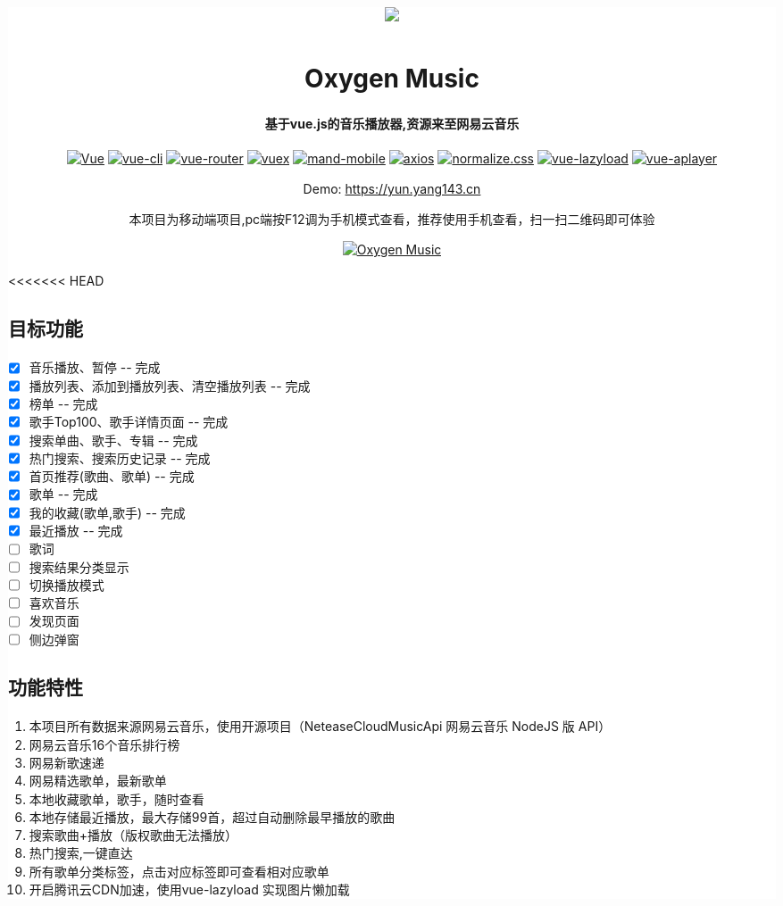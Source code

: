 <p align="center"><a href="http://sioxas.github.io/" target="_blank"><img width="200" src="https://img-1256555015.file.myqcloud.com/2019/01/25/5c4a704d05904.png"></a></p>
  <h1 align="center">Oxygen Music</h1>
  <h4 align="center">基于vue.js的音乐播放器,资源来至网易云音乐</h4>
  <p align="center">
    <a href="https://github.com/vuejs/vue"><img src="https://img.shields.io/badge/vue-2.5.21-blue.svg" alt="Vue"></a>
    <a href="https://github.com/vuejs/vue-cli"><img src="https://img.shields.io/badge/vue--cli-3.3.0-green.svg" alt="vue-cli"></a>
    <a href="https://github.com/vuejs/vue-routeri"><img src="https://img.shields.io/badge/vue--router-3.0.1-red.svg" alt="vue-router"></a>
    <a href="https://github.com/vuejs/vuex"><img src="https://img.shields.io/badge/vuex-3.0.1-success.svg" alt="vuex"></a>
    <a href="https://github.com/didi/mand-mobile"><img src="https://img.shields.io/badge/mand--mobile-2.0.0-blue.svg" alt="mand-mobile"></a>
    <a href="https://github.com/axios/axios"><img src="https://img.shields.io/badge/axios-0.18.0-blue.svg" alt="axios"></a>
    <a href="https://github.com/necolas/normalize.css"><img src="https://img.shields.io/badge/normalize.css-8.0.0-green.svg" alt="normalize.css"></a>
    <a href="https://github.com/hilongjw/vue-lazyload"><img src="https://img.shields.io/badge/vue--lazyload-1.2.6-red.svg" alt="vue-lazyload"></a>
    <a href="https://github.com/MoePlayer/vue-aplayer"><img src="https://img.shields.io/badge/vue--aplayer-2.0.0--beta.5-success.svg" alt="vue-aplayer"></a>
  </p>
  <p align="center">Demo: <a href="https://yun.yang143.cn">https://yun.yang143.cn</a></p>
  <p align="center">本项目为移动端项目,pc端按F12调为手机模式查看，推荐使用手机查看，扫一扫二维码即可体验</p>
  <p align="center"> <a href="https://yun.yang143.cn"><img width="200" src="https://img-1256555015.file.myqcloud.com/2019/02/08/5c5d8613f40ab.png" alt="Oxygen Music"></a></p>
<<<<<<< HEAD


## 目标功能
- [x] 音乐播放、暂停 -- 完成
- [x] 播放列表、添加到播放列表、清空播放列表 -- 完成
- [x] 榜单 -- 完成
- [x] 歌手Top100、歌手详情页面 -- 完成
- [x] 搜索单曲、歌手、专辑 -- 完成
- [x] 热门搜索、搜索历史记录 -- 完成
- [x] 首页推荐(歌曲、歌单) -- 完成
- [x] 歌单 -- 完成
- [x] 我的收藏(歌单,歌手) -- 完成
- [x] 最近播放 -- 完成
- [ ] 歌词 
- [ ] 搜索结果分类显示 
- [ ] 切换播放模式 
- [ ] 喜欢音乐
- [ ] 发现页面
- [ ] 侧边弹窗

## 功能特性
1. 本项目所有数据来源网易云音乐，使用开源项目（NeteaseCloudMusicApi 网易云音乐 NodeJS 版 API）
2. 网易云音乐16个音乐排行榜
3. 网易新歌速递
4. 网易精选歌单，最新歌单
5. 本地收藏歌单，歌手，随时查看
6. 本地存储最近播放，最大存储99首，超过自动删除最早播放的歌曲
7. 搜索歌曲+播放（版权歌曲无法播放）
8. 热门搜索,一键直达
9. 所有歌单分类标签，点击对应标签即可查看相对应歌单
10. 开启腾讯云CDN加速，使用vue-lazyload 实现图片懒加载

